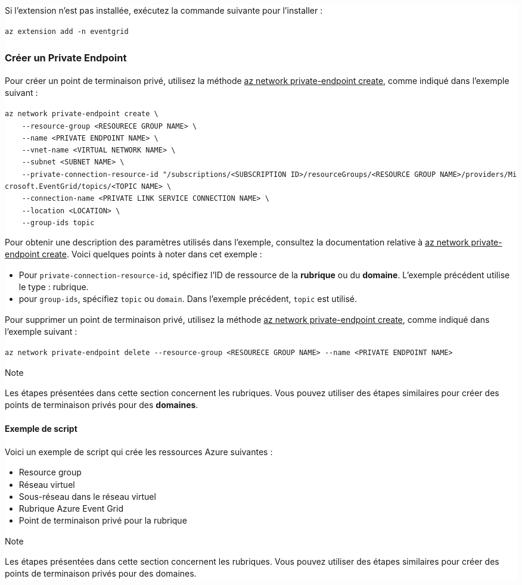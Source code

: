 Si l’extension n’est pas installée, exécutez la commande suivante pour l’installer : 

```azurecli-interactive
az extension add -n eventgrid
```

### <a name="create-a-private-endpoint"></a>Créer un Private Endpoint
Pour créer un point de terminaison privé, utilisez la méthode [az network private-endpoint create](/cli/azure/network/private-endpoint?#az-network-private-endpoint-create), comme indiqué dans l’exemple suivant :

```azurecli-interactive
az network private-endpoint create \
    --resource-group <RESOURECE GROUP NAME> \
    --name <PRIVATE ENDPOINT NAME> \
    --vnet-name <VIRTUAL NETWORK NAME> \
    --subnet <SUBNET NAME> \
    --private-connection-resource-id "/subscriptions/<SUBSCRIPTION ID>/resourceGroups/<RESOURCE GROUP NAME>/providers/Microsoft.EventGrid/topics/<TOPIC NAME> \
    --connection-name <PRIVATE LINK SERVICE CONNECTION NAME> \
    --location <LOCATION> \
    --group-ids topic
```

Pour obtenir une description des paramètres utilisés dans l’exemple, consultez la documentation relative à [az network private-endpoint create](/cli/azure/network/private-endpoint?#az-network-private-endpoint-create). Voici quelques points à noter dans cet exemple : 

- Pour `private-connection-resource-id`, spécifiez l’ID de ressource de la **rubrique** ou du **domaine**. L’exemple précédent utilise le type : rubrique.
- pour `group-ids`, spécifiez `topic` ou `domain`. Dans l’exemple précédent, `topic` est utilisé. 

Pour supprimer un point de terminaison privé, utilisez la méthode [az network private-endpoint create](/cli/azure/network/private-endpoint?#az-network-private-endpoint-delete), comme indiqué dans l’exemple suivant :

```azurecli-interactive
az network private-endpoint delete --resource-group <RESOURECE GROUP NAME> --name <PRIVATE ENDPOINT NAME>
```

> [!NOTE]
> Les étapes présentées dans cette section concernent les rubriques. Vous pouvez utiliser des étapes similaires pour créer des points de terminaison privés pour des **domaines**. 

#### <a name="sample-script"></a>Exemple de script
Voici un exemple de script qui crée les ressources Azure suivantes :

- Resource group
- Réseau virtuel
- Sous-réseau dans le réseau virtuel
- Rubrique Azure Event Grid
- Point de terminaison privé pour la rubrique

> [!NOTE]
> Les étapes présentées dans cette section concernent les rubriques. Vous pouvez utiliser des étapes similaires pour créer des points de terminaison privés pour des domaines.
